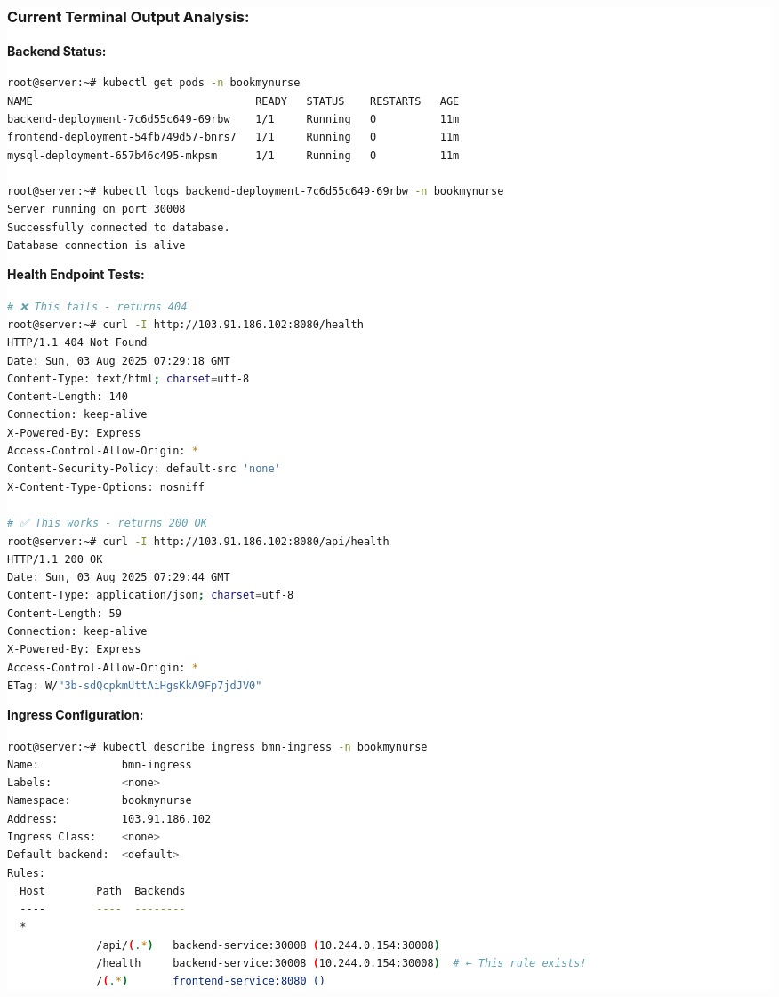 ### Current Terminal Output Analysis:

**Backend Status:**
```bash
root@server:~# kubectl get pods -n bookmynurse
NAME                                   READY   STATUS    RESTARTS   AGE
backend-deployment-7c6d55c649-69rbw    1/1     Running   0          11m
frontend-deployment-54fb749d57-bnrs7   1/1     Running   0          11m
mysql-deployment-657b46c495-mkpsm      1/1     Running   0          11m

root@server:~# kubectl logs backend-deployment-7c6d55c649-69rbw -n bookmynurse
Server running on port 30008
Successfully connected to database.
Database connection is alive
```

**Health Endpoint Tests:**
```bash
# ❌ This fails - returns 404
root@server:~# curl -I http://103.91.186.102:8080/health
HTTP/1.1 404 Not Found
Date: Sun, 03 Aug 2025 07:29:18 GMT
Content-Type: text/html; charset=utf-8
Content-Length: 140
Connection: keep-alive
X-Powered-By: Express
Access-Control-Allow-Origin: *
Content-Security-Policy: default-src 'none'
X-Content-Type-Options: nosniff

# ✅ This works - returns 200 OK
root@server:~# curl -I http://103.91.186.102:8080/api/health
HTTP/1.1 200 OK
Date: Sun, 03 Aug 2025 07:29:44 GMT
Content-Type: application/json; charset=utf-8
Content-Length: 59
Connection: keep-alive
X-Powered-By: Express
Access-Control-Allow-Origin: *
ETag: W/"3b-sdQcpkmUttAiHgsKkA9Fp7jdJV0"
```

**Ingress Configuration:**
```bash
root@server:~# kubectl describe ingress bmn-ingress -n bookmynurse
Name:             bmn-ingress
Labels:           <none>
Namespace:        bookmynurse
Address:          103.91.186.102
Ingress Class:    <none>
Default backend:  <default>
Rules:
  Host        Path  Backends
  ----        ----  --------
  *
              /api/(.*)   backend-service:30008 (10.244.0.154:30008)
              /health     backend-service:30008 (10.244.0.154:30008)  # ← This rule exists!
              /(.*)       frontend-service:8080 ()
```
